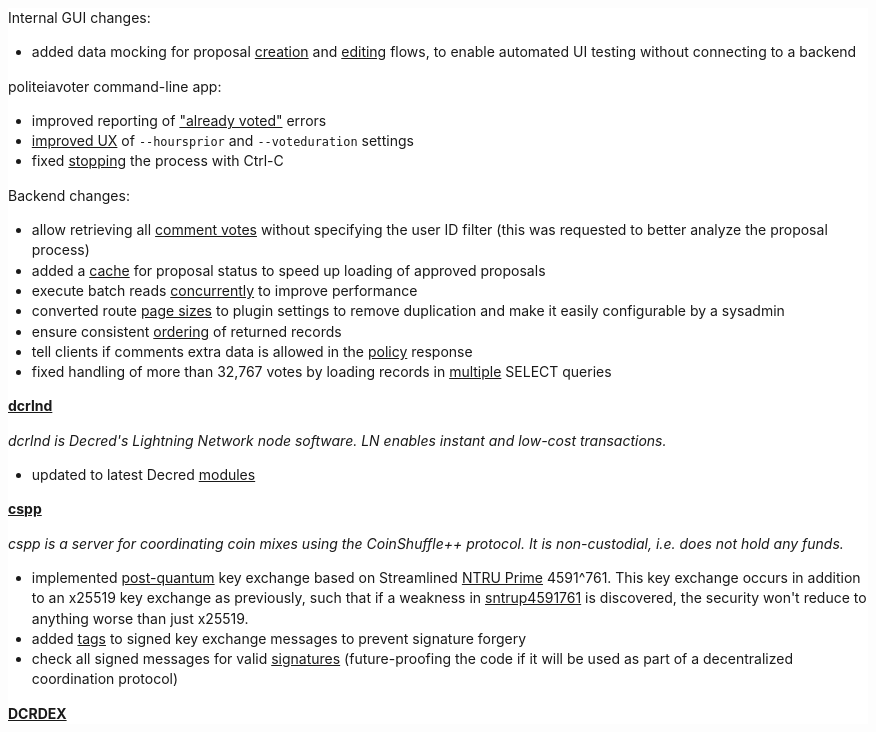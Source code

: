 Internal GUI changes:

- added data mocking for proposal [creation](https://github.com/decred/politeiagui/pull/2676) and [editing](https://github.com/decred/politeiagui/pull/2692) flows, to enable automated UI testing without connecting to a backend

politeiavoter command-line app:

- improved reporting of ["already voted"](https://github.com/decred/politeia/pull/1594) errors
- [improved UX](https://github.com/decred/politeia/pull/1601) of `--hoursprior` and `--voteduration` settings
- fixed [stopping](https://github.com/decred/politeia/pull/1592) the process with Ctrl-C

Backend changes:

- allow retrieving all [comment votes](https://github.com/decred/politeia/pull/1598) without specifying the user ID filter (this was requested to better analyze the proposal process)
- added a [cache](https://github.com/decred/politeia/pull/1586) for proposal status to speed up loading of approved proposals
- execute batch reads [concurrently](https://github.com/decred/politeia/pull/1584) to improve performance
- converted route [page sizes](https://github.com/decred/politeia/pull/1604) to plugin settings to remove duplication and make it easily configurable by a sysadmin
- ensure consistent [ordering](https://github.com/decred/politeia/pull/1607) of returned records
- tell clients if comments extra data is allowed in the [policy](https://github.com/decred/politeia/pull/1602) response
- fixed handling of more than 32,767 votes by loading records in [multiple](https://github.com/decred/politeia/pull/1605) SELECT queries

<a id="dcrlnd" />

**[dcrlnd](https://github.com/decred/dcrlnd)**

_dcrlnd is Decred's Lightning Network node software. LN enables instant and low-cost transactions._

- updated to latest Decred [modules](https://github.com/decred/dcrlnd/pull/151)

<a id="cspp" />

**[cspp](https://github.com/decred/cspp)**

_cspp is a server for coordinating coin mixes using the CoinShuffle++ protocol. It is non-custodial, i.e. does not hold any funds._

- implemented [post-quantum](https://github.com/decred/cspp/pull/73) key exchange based on Streamlined [NTRU Prime](https://ntruprime.cr.yp.to/index.html) 4591^761. This key exchange occurs in addition to an x25519 key exchange as previously, such that if a weakness in [sntrup4591761](https://github.com/companyzero/sntrup4591761) is discovered, the security won't reduce to anything worse than just x25519.
- added [tags](https://github.com/decred/cspp/pull/76) to signed key exchange messages to prevent signature forgery
- check all signed messages for valid [signatures](https://github.com/decred/cspp/pull/78) (future-proofing the code if it will be used as part of a decentralized coordination protocol)

<a id="dcrdex" />

**[DCRDEX](https://github.com/decred/dcrdex)**
